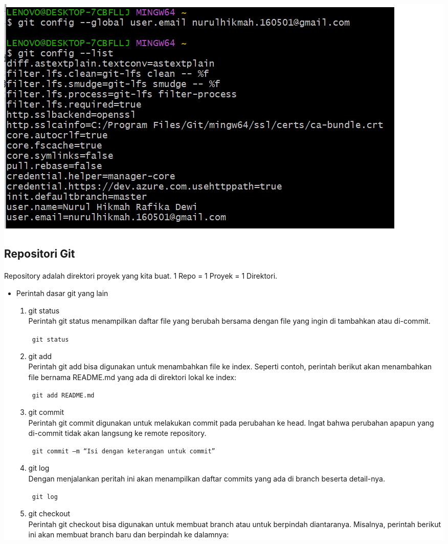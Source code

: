 ![image-2.png](github_2.png)

## **Repositori Git**

Repository adalah direktori proyek yang kita buat. 1 Repo =  1 Proyek = 1 Direktori. 

  - Perintah dasar git yang lain
    1. git status <br/>
    Perintah git status menampilkan daftar file yang berubah bersama dengan file yang ingin di tambahkan atau di-commit. <br/>

            git status
    2. git add <br/>
    Perintah git add bisa digunakan untuk menambahkan file ke index. Seperti contoh, perintah berikut akan menambahkan file bernama README.md yang ada di direktori lokal ke index: <br/>

            git add README.md
    3. git commit <br/>
    Perintah git commit digunakan untuk melakukan commit pada perubahan ke head. Ingat bahwa perubahan apapun yang di-commit tidak akan langsung ke remote repository.
    
            git commit –m “Isi dengan keterangan untuk commit”
    
    4. git log <br/>
    Dengan menjalankan peritah ini akan menampilkan daftar commits yang ada di branch beserta detail-nya.</br>
            
            git log
            
    5. git checkout <br/>
    Perintah git checkout bisa digunakan untuk membuat branch atau untuk berpindah diantaranya. Misalnya, perintah berikut ini akan membuat branch baru dan berpindah ke dalamnya:
    